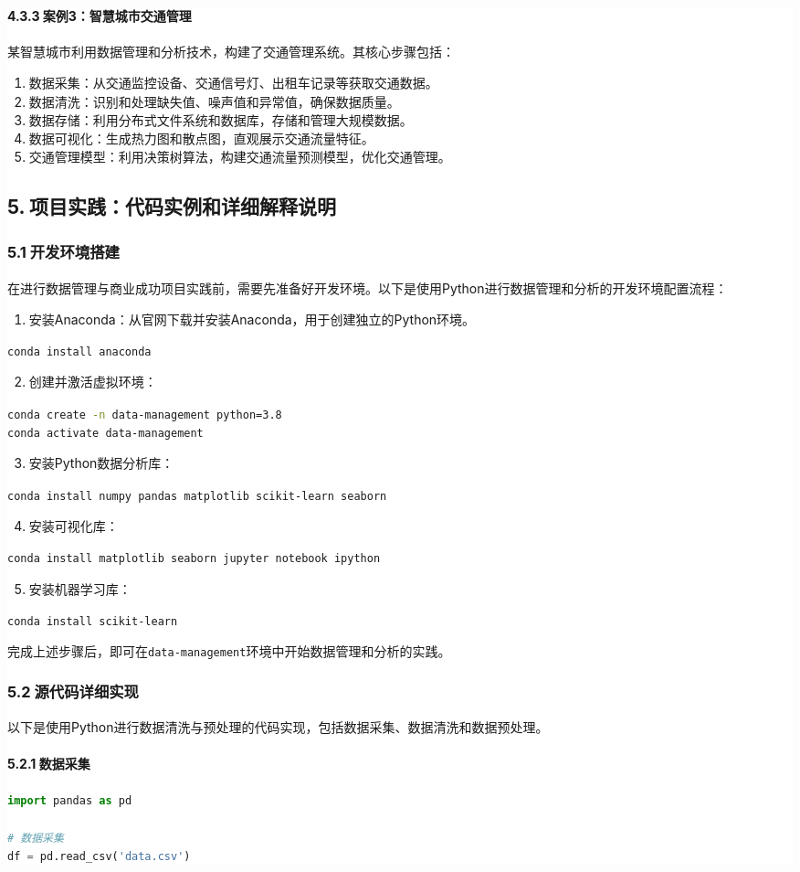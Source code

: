#### 4.3.3 案例3：智慧城市交通管理

某智慧城市利用数据管理和分析技术，构建了交通管理系统。其核心步骤包括：
1. 数据采集：从交通监控设备、交通信号灯、出租车记录等获取交通数据。
2. 数据清洗：识别和处理缺失值、噪声值和异常值，确保数据质量。
3. 数据存储：利用分布式文件系统和数据库，存储和管理大规模数据。
4. 数据可视化：生成热力图和散点图，直观展示交通流量特征。
5. 交通管理模型：利用决策树算法，构建交通流量预测模型，优化交通管理。

## 5. 项目实践：代码实例和详细解释说明

### 5.1 开发环境搭建

在进行数据管理与商业成功项目实践前，需要先准备好开发环境。以下是使用Python进行数据管理和分析的开发环境配置流程：

1. 安装Anaconda：从官网下载并安装Anaconda，用于创建独立的Python环境。

```bash
conda install anaconda
```

2. 创建并激活虚拟环境：
```bash
conda create -n data-management python=3.8 
conda activate data-management
```

3. 安装Python数据分析库：
```bash
conda install numpy pandas matplotlib scikit-learn seaborn
```

4. 安装可视化库：
```bash
conda install matplotlib seaborn jupyter notebook ipython
```

5. 安装机器学习库：
```bash
conda install scikit-learn
```

完成上述步骤后，即可在`data-management`环境中开始数据管理和分析的实践。

### 5.2 源代码详细实现

以下是使用Python进行数据清洗与预处理的代码实现，包括数据采集、数据清洗和数据预处理。

#### 5.2.1 数据采集

```python
import pandas as pd

# 数据采集
df = pd.read_csv('data.csv')
```
